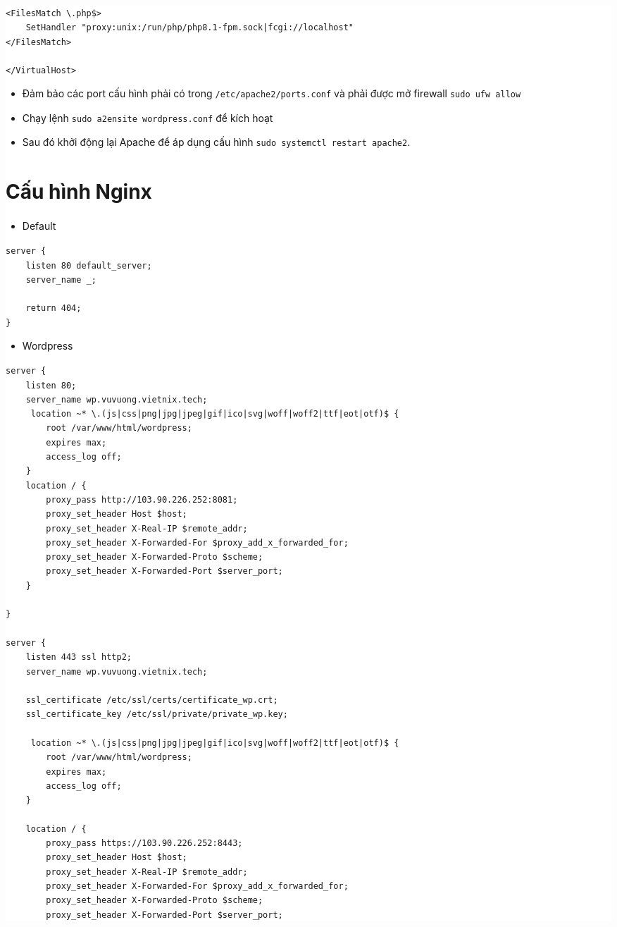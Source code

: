    <FilesMatch \.php$>
        SetHandler "proxy:unix:/run/php/php8.1-fpm.sock|fcgi://localhost"
    </FilesMatch>

    </VirtualHost>

* Đảm bảo các port cấu hình phải có trong ```/etc/apache2/ports.conf``` và phải được mở firewall ```sudo ufw allow```

* Chạy lệnh ```sudo a2ensite wordpress.conf``` để kích hoạt

* Sau đó khởi động lại Apache để áp dụng cấu hình ```sudo systemctl restart apache2```.

# Cấu hình Nginx

* Default
```              
server {
    listen 80 default_server;
    server_name _;

    return 404;
}
```

* Wordpress
```
server {
    listen 80;
    server_name wp.vuvuong.vietnix.tech;
     location ~* \.(js|css|png|jpg|jpeg|gif|ico|svg|woff|woff2|ttf|eot|otf)$ {
        root /var/www/html/wordpress;
        expires max;
        access_log off;
    }   
    location / {
        proxy_pass http://103.90.226.252:8081;
        proxy_set_header Host $host;
        proxy_set_header X-Real-IP $remote_addr;
        proxy_set_header X-Forwarded-For $proxy_add_x_forwarded_for;
        proxy_set_header X-Forwarded-Proto $scheme;
        proxy_set_header X-Forwarded-Port $server_port;
    }

}

server {
    listen 443 ssl http2;
    server_name wp.vuvuong.vietnix.tech;

    ssl_certificate /etc/ssl/certs/certificate_wp.crt;
    ssl_certificate_key /etc/ssl/private/private_wp.key;

     location ~* \.(js|css|png|jpg|jpeg|gif|ico|svg|woff|woff2|ttf|eot|otf)$ {
        root /var/www/html/wordpress;
        expires max;
        access_log off;
    }

    location / {
        proxy_pass https://103.90.226.252:8443;
        proxy_set_header Host $host;
        proxy_set_header X-Real-IP $remote_addr;
        proxy_set_header X-Forwarded-For $proxy_add_x_forwarded_for;
        proxy_set_header X-Forwarded-Proto $scheme;
        proxy_set_header X-Forwarded-Port $server_port;
```